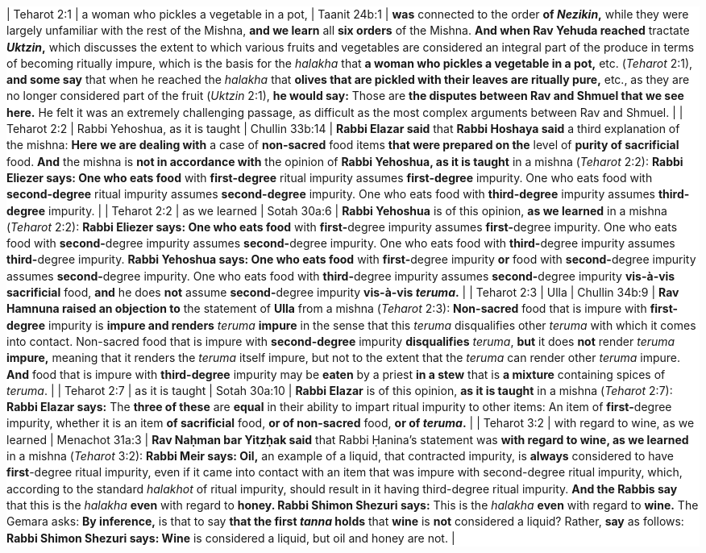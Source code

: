 | Teharot 2:1 | a woman who pickles a vegetable in a pot, | Taanit 24b:1 | <b>was</b> connected to the order <b>of <i>Nezikin</i>,</b> while they were largely unfamiliar with the rest of the Mishna, <b>and we learn</b> all <b>six orders</b> of the Mishna. <b>And when Rav Yehuda reached</b> tractate <b><i>Uktzin</i>,</b> which discusses the extent to which various fruits and vegetables are considered an integral part of the produce in terms of becoming ritually impure, which is the basis for the <i>halakha</i> that <b>a woman who pickles a vegetable in a pot,</b> etc. (<i>Teharot</i> 2:1), <b>and some say</b> that when he reached the <i>halakha</i> that <b>olives that are pickled with their leaves are ritually pure,</b> etc., as they are no longer considered part of the fruit (<i>Uktzin</i> 2:1), <b>he would say:</b> Those are <b>the disputes between Rav and Shmuel that we see here.</b> He felt it was an extremely challenging passage, as difficult as the most complex arguments between Rav and Shmuel. |
| Teharot 2:2 | Rabbi Yehoshua, as it is taught | Chullin 33b:14 | <b>Rabbi Elazar said</b> that <b>Rabbi Hoshaya said</b> a third explanation of the mishna: <b>Here we are dealing with</b> a case of <b>non-sacred</b> food items <b>that were prepared on the</b> level of <b>purity of sacrificial</b> food. <b>And</b> the mishna is <b>not in accordance with</b> the opinion of <b>Rabbi Yehoshua, as it is taught</b> in a mishna (<i>Teharot</i> 2:2): <b>Rabbi Eliezer says: One who eats food</b> with <b>first-degree</b> ritual impurity assumes <b>first-degree</b> impurity. One who eats food with <b>second-degree</b> ritual impurity assumes <b>second-degree</b> impurity. One who eats food with <b>third-degree</b> impurity assumes <b>third-degree</b> impurity. |
| Teharot 2:2 | as we learned | Sotah 30a:6 | <b>Rabbi Yehoshua</b> is of this opinion, <b>as we learned</b> in a mishna (<i>Teharot</i> 2:2): <b>Rabbi Eliezer says: One who eats food</b> with <b>first-</b>degree impurity assumes <b>first-</b>degree impurity. One who eats food with <b>second-</b>degree impurity assumes <b>second-</b>degree impurity. One who eats food with <b>third-</b>degree impurity assumes <b>third-</b>degree impurity. <b>Rabbi Yehoshua says: One who eats food</b> with <b>first-</b>degree impurity <b>or</b> food with <b>second-</b>degree impurity assumes <b>second-</b>degree impurity. One who eats food with <b>third-</b>degree impurity assumes <b>second-</b>degree impurity <b>vis-à-vis sacrificial</b> food, <b>and</b> he does <b>not</b> assume <b>second-</b>degree impurity <b>vis-à-vis <i>teruma</i>.</b> |
| Teharot 2:3 | Ulla | Chullin 34b:9 | <b>Rav Hamnuna raised an objection to</b> the statement of <b>Ulla</b> from a mishna (<i>Teharot</i> 2:3): <b>Non-sacred</b> food that is impure with <b>first-degree</b> impurity is <b>impure and renders</b> <i>teruma</i> <b>impure</b> in the sense that this <i>teruma</i> disqualifies other <i>teruma</i> with which it comes into contact. Non-sacred food that is impure with <b>second-degree</b> impurity <b>disqualifies</b> <i>teruma</i>, <b>but</b> it does <b>not</b> render <i>teruma</i> <b>impure,</b> meaning that it renders the <i>teruma</i> itself impure, but not to the extent that the <i>teruma</i> can render other <i>teruma</i> impure. <b>And</b> food that is impure with <b>third-degree</b> impurity may be <b>eaten</b> by a priest <b>in a stew</b> that is <b>a mixture</b> containing spices of <i>teruma</i>. |
| Teharot 2:7 | as it is taught | Sotah 30a:10 | <b>Rabbi Elazar</b> is of this opinion, <b>as it is taught</b> in a mishna (<i>Teharot</i> 2:7): <b>Rabbi Elazar says:</b> The <b>three of these</b> are <b>equal</b> in their ability to impart ritual impurity to other items: An item of <b>first-</b>degree impurity, whether it is an item <b>of sacrificial</b> food, <b>or of non-sacred</b> food, <b>or of <i>teruma</i>.</b> |
| Teharot 3:2 | with regard to wine, as we learned | Menachot 31a:3 | <b>Rav Naḥman bar Yitzḥak said</b> that Rabbi Ḥanina’s statement was <b>with regard to wine, as we learned</b> in a mishna (<i>Teharot</i> 3:2): <b>Rabbi Meir says: Oil,</b> an example of a liquid, that contracted impurity, is <b>always</b> considered to have <b>first</b>-degree ritual impurity, even if it came into contact with an item that was impure with second-degree ritual impurity, which, according to the standard <i>halakhot</i> of ritual impurity, should result in it having third-degree ritual impurity. <b>And the Rabbis say</b> that this is the <i>halakha</i> <b>even</b> with regard to <b>honey. Rabbi Shimon Shezuri says:</b> This is the <i>halakha</i> <b>even</b> with regard to <b>wine.</b> The Gemara asks: <b>By inference,</b> is that to say <b>that the first <i>tanna</i> holds</b> that <b>wine</b> is <b>not</b> considered a liquid? Rather, <b>say</b> as follows: <b>Rabbi Shimon Shezuri says: Wine</b> is considered a liquid, but oil and honey are not. |